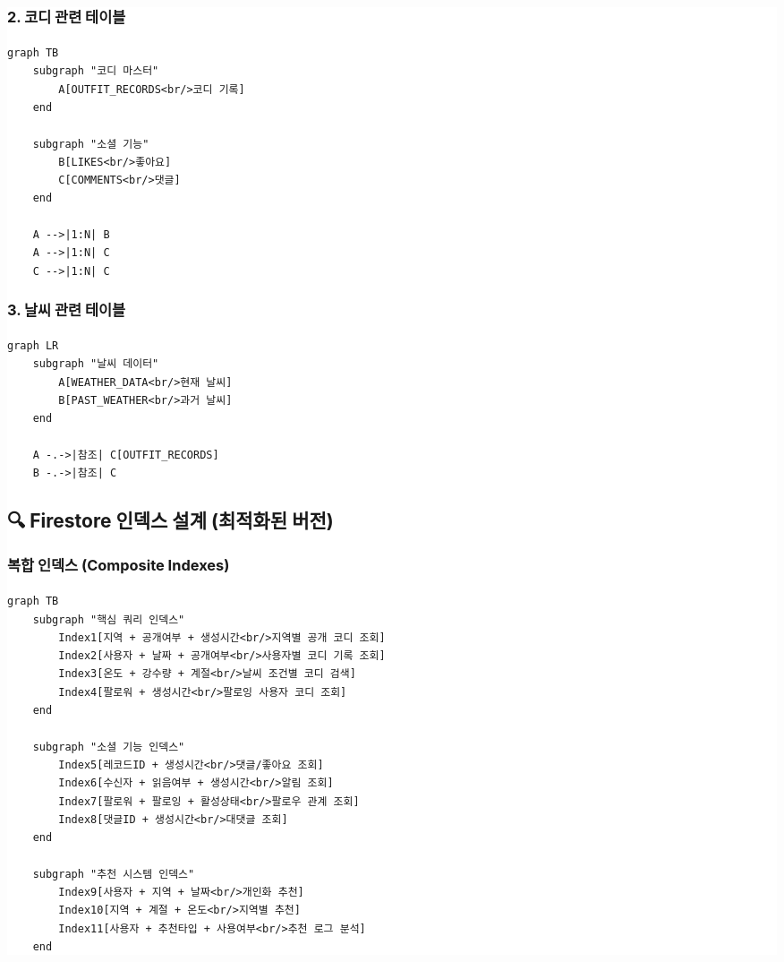 ### 2. 코디 관련 테이블

```mermaid
graph TB
    subgraph "코디 마스터"
        A[OUTFIT_RECORDS<br/>코디 기록]
    end
    
    subgraph "소셜 기능"
        B[LIKES<br/>좋아요]
        C[COMMENTS<br/>댓글]
    end
    
    A -->|1:N| B
    A -->|1:N| C
    C -->|1:N| C
```

### 3. 날씨 관련 테이블

```mermaid
graph LR
    subgraph "날씨 데이터"
        A[WEATHER_DATA<br/>현재 날씨]
        B[PAST_WEATHER<br/>과거 날씨]
    end
    
    A -.->|참조| C[OUTFIT_RECORDS]
    B -.->|참조| C
```

## 🔍 Firestore 인덱스 설계 (최적화된 버전)

### 복합 인덱스 (Composite Indexes)

```mermaid
graph TB
    subgraph "핵심 쿼리 인덱스"
        Index1[지역 + 공개여부 + 생성시간<br/>지역별 공개 코디 조회]
        Index2[사용자 + 날짜 + 공개여부<br/>사용자별 코디 기록 조회]
        Index3[온도 + 강수량 + 계절<br/>날씨 조건별 코디 검색]
        Index4[팔로워 + 생성시간<br/>팔로잉 사용자 코디 조회]
    end
    
    subgraph "소셜 기능 인덱스"
        Index5[레코드ID + 생성시간<br/>댓글/좋아요 조회]
        Index6[수신자 + 읽음여부 + 생성시간<br/>알림 조회]
        Index7[팔로워 + 팔로잉 + 활성상태<br/>팔로우 관계 조회]
        Index8[댓글ID + 생성시간<br/>대댓글 조회]
    end
    
    subgraph "추천 시스템 인덱스"
        Index9[사용자 + 지역 + 날짜<br/>개인화 추천]
        Index10[지역 + 계절 + 온도<br/>지역별 추천]
        Index11[사용자 + 추천타입 + 사용여부<br/>추천 로그 분석]
    end
```
